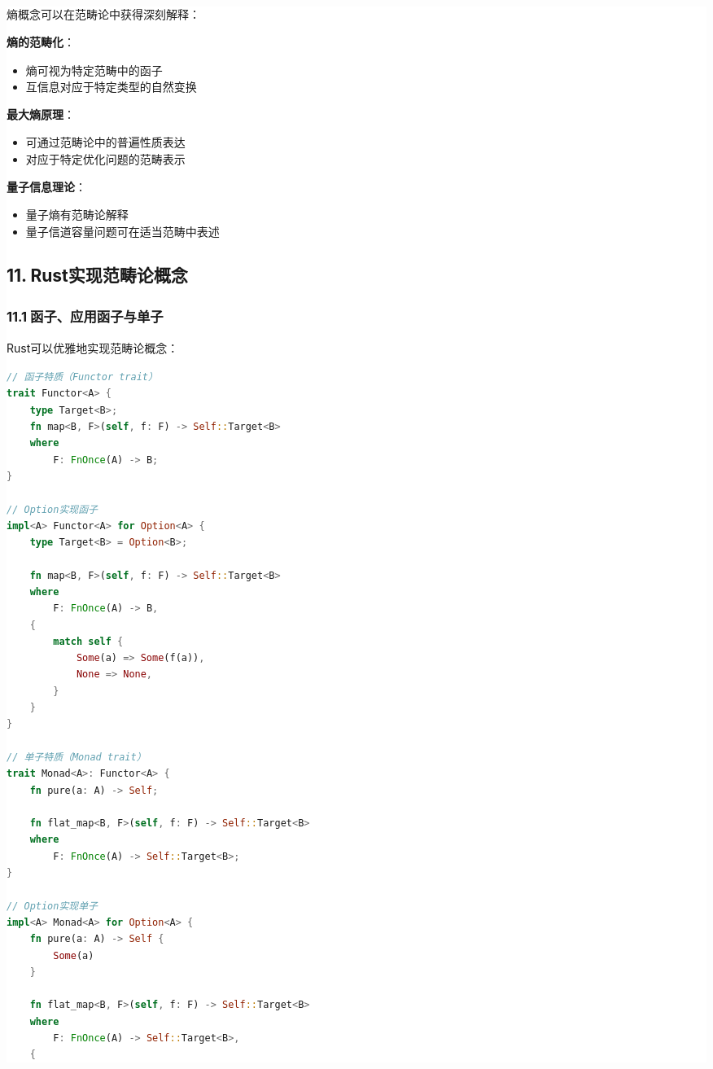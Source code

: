 熵概念可以在范畴论中获得深刻解释：

**熵的范畴化**：

- 熵可视为特定范畴中的函子
- 互信息对应于特定类型的自然变换

**最大熵原理**：

- 可通过范畴论中的普遍性质表达
- 对应于特定优化问题的范畴表示

**量子信息理论**：

- 量子熵有范畴论解释
- 量子信道容量问题可在适当范畴中表述

## 11. Rust实现范畴论概念

### 11.1 函子、应用函子与单子

Rust可以优雅地实现范畴论概念：

```rust
// 函子特质（Functor trait）
trait Functor<A> {
    type Target<B>;
    fn map<B, F>(self, f: F) -> Self::Target<B>
    where
        F: FnOnce(A) -> B;
}

// Option实现函子
impl<A> Functor<A> for Option<A> {
    type Target<B> = Option<B>;
    
    fn map<B, F>(self, f: F) -> Self::Target<B>
    where
        F: FnOnce(A) -> B,
    {
        match self {
            Some(a) => Some(f(a)),
            None => None,
        }
    }
}

// 单子特质（Monad trait）
trait Monad<A>: Functor<A> {
    fn pure(a: A) -> Self;
    
    fn flat_map<B, F>(self, f: F) -> Self::Target<B>
    where
        F: FnOnce(A) -> Self::Target<B>;
}

// Option实现单子
impl<A> Monad<A> for Option<A> {
    fn pure(a: A) -> Self {
        Some(a)
    }
    
    fn flat_map<B, F>(self, f: F) -> Self::Target<B>
    where
        F: FnOnce(A) -> Self::Target<B>,
    {
```